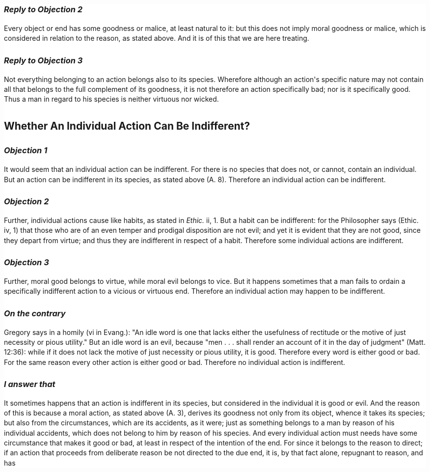 
### *Reply to Objection 2*
Every object or end has some goodness or malice, at
least natural to it: but this does not imply moral goodness or
malice, which is considered in relation to the reason, as stated
above. And it is of this that we are here treating.

### *Reply to Objection 3*
Not everything belonging to an action belongs also to
its species. Wherefore although an action's specific nature may not
contain all that belongs to the full complement of its goodness, it
is not therefore an action specifically bad; nor is it specifically
good. Thus a man in regard to his species is neither virtuous nor
wicked.

## Whether An Individual Action Can Be Indifferent?

### *Objection 1*
It would seem that an individual action can be
indifferent. For there is no species that does not, or cannot,
contain an individual. But an action can be indifferent in its
species, as stated above (A. 8). Therefore an individual action can
be indifferent.

### *Objection 2*
Further, individual actions cause like habits, as stated in
_Ethic._ ii, 1. But a habit can be indifferent: for the Philosopher
says (Ethic. iv, 1) that those who are of an even temper and prodigal
disposition are not evil; and yet it is evident that they are not
good, since they depart from virtue; and thus they are indifferent in
respect of a habit. Therefore some individual actions are indifferent.

### *Objection 3*
Further, moral good belongs to virtue, while moral evil
belongs to vice. But it happens sometimes that a man fails to ordain
a specifically indifferent action to a vicious or virtuous end.
Therefore an individual action may happen to be indifferent.

### *On the contrary*
Gregory says in a homily (vi in Evang.): "An idle
word is one that lacks either the usefulness of rectitude or the
motive of just necessity or pious utility." But an idle word is an
evil, because "men . . . shall render an account of it in the day of
judgment" (Matt. 12:36): while if it does not lack the motive of just
necessity or pious utility, it is good. Therefore every word is
either good or bad. For the same reason every other action is either
good or bad. Therefore no individual action is indifferent.

### *I answer that*
It sometimes happens that an action is indifferent
in its species, but considered in the individual it is good or evil.
And the reason of this is because a moral action, as stated above (A.
3), derives its goodness not only from its object, whence it takes
its species; but also from the circumstances, which are its
accidents, as it were; just as something belongs to a man by reason
of his individual accidents, which does not belong to him by reason
of his species. And every individual action must needs have some
circumstance that makes it good or bad, at least in respect of the
intention of the end. For since it belongs to the reason to direct;
if an action that proceeds from deliberate reason be not directed to
the due end, it is, by that fact alone, repugnant to reason, and has